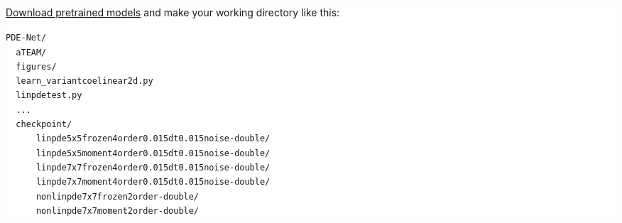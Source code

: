 [Download pretrained models](https://gitlab.com/ZichaoLong/PDE-Net-Checkpoints) and make your working directory like this:
```
PDE-Net/
  aTEAM/
  figures/
  learn_variantcoelinear2d.py
  linpdetest.py
  ...
  checkpoint/
      linpde5x5frozen4order0.015dt0.015noise-double/
      linpde5x5moment4order0.015dt0.015noise-double/
      linpde7x7frozen4order0.015dt0.015noise-double/
      linpde7x7moment4order0.015dt0.015noise-double/
      nonlinpde7x7frozen2order-double/
      nonlinpde7x7moment2order-double/
```




